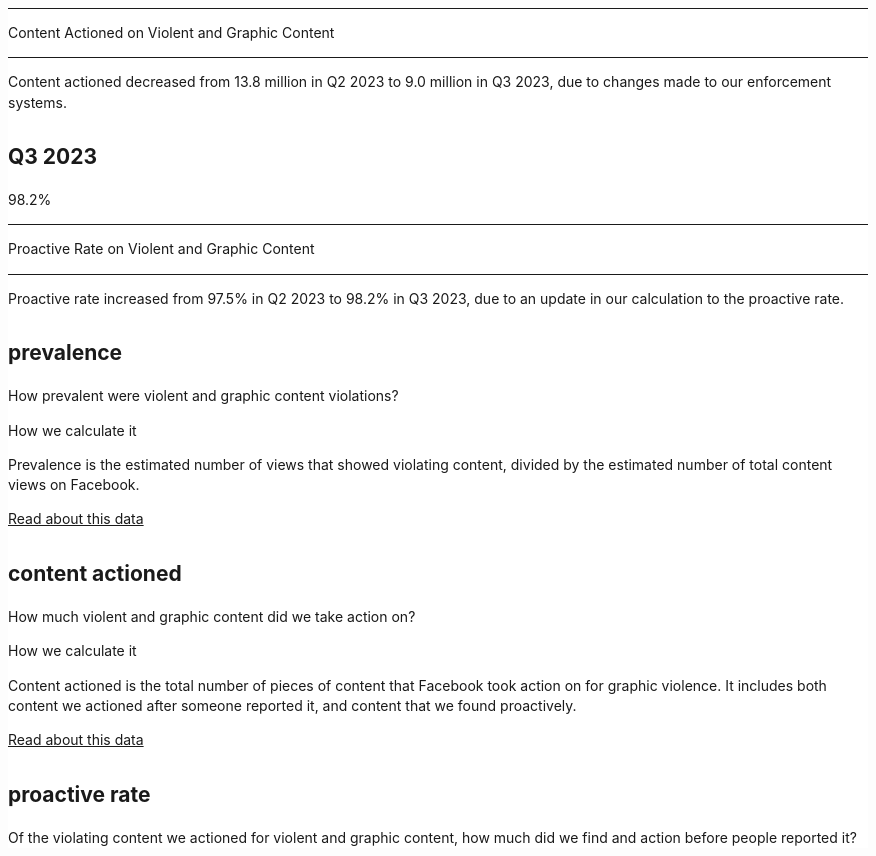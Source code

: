 
-----------

Content Actioned on Violent and Graphic Content


-------------------------------------------------

Content actioned decreased from 13.8 million in Q2 2023 to 9.0 million in Q3 2023, due to changes made to our enforcement systems.

[](https://transparency.fb.com/reports/community-standards-enforcement/graphic-violence/facebook/#content-actioned)

Q3 2023
-------

98.2%


-------

Proactive Rate on Violent and Graphic Content


-----------------------------------------------

Proactive rate increased from 97.5% in Q2 2023 to 98.2% in Q3 2023, due to an update in our calculation to the proactive rate.

[](https://transparency.fb.com/reports/community-standards-enforcement/graphic-violence/facebook/#proactive-rate)

prevalence
----------

How prevalent were violent and graphic content violations?

How we calculate it

Prevalence is the estimated number of views that showed violating content, divided by the estimated number of total content views on Facebook.

[Read about this data](https://transparency.fb.com/policies/improving/prevalence-metric/)

content actioned
----------------

How much violent and graphic content did we take action on?

How we calculate it

Content actioned is the total number of pieces of content that Facebook took action on for graphic violence. It includes both content we actioned after someone reported it, and content that we found proactively.

[Read about this data](https://transparency.fb.com/policies/improving/content-actioned-metric/)

proactive rate
--------------

Of the violating content we actioned for violent and graphic content, how much did we find and action before people reported it?
